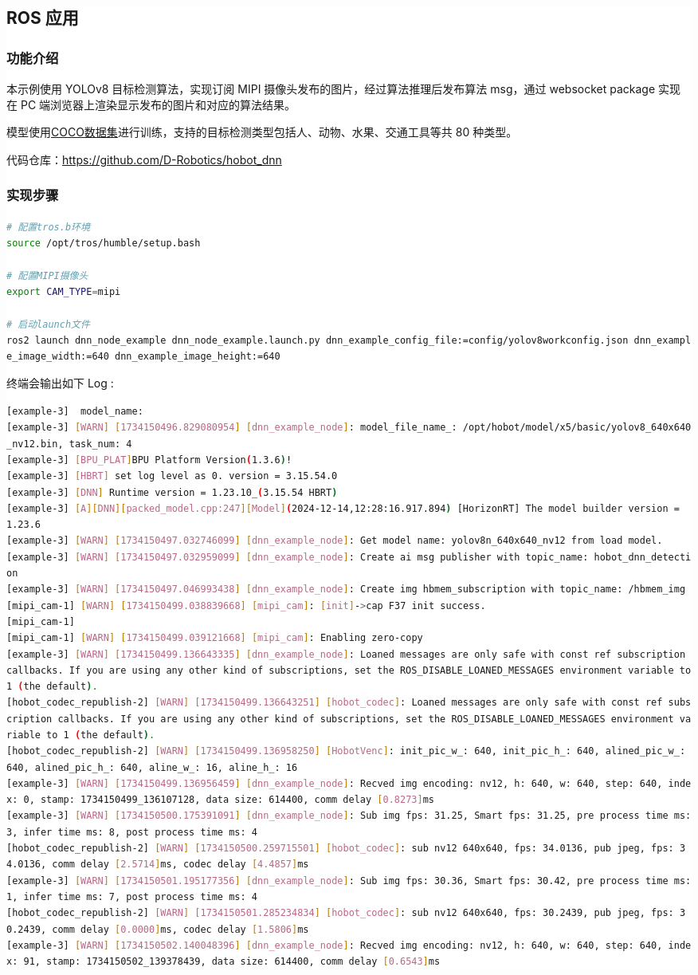 ## ROS 应用

### 功能介绍

本示例使用 YOLOv8 目标检测算法，实现订阅 MIPI 摄像头发布的图片，经过算法推理后发布算法 msg，通过 websocket package 实现在 PC 端浏览器上渲染显示发布的图片和对应的算法结果。

模型使用[COCO数据集](http://cocodataset.org/)进行训练，支持的目标检测类型包括人、动物、水果、交通工具等共 80 种类型。

代码仓库：https://github.com/D-Robotics/hobot_dnn

### 实现步骤

```bash
# 配置tros.b环境
source /opt/tros/humble/setup.bash

# 配置MIPI摄像头
export CAM_TYPE=mipi

# 启动launch文件
ros2 launch dnn_node_example dnn_node_example.launch.py dnn_example_config_file:=config/yolov8workconfig.json dnn_example_image_width:=640 dnn_example_image_height:=640
```

终端会输出如下 Log :

```bash
[example-3]  model_name: 
[example-3] [WARN] [1734150496.829080954] [dnn_example_node]: model_file_name_: /opt/hobot/model/x5/basic/yolov8_640x640_nv12.bin, task_num: 4
[example-3] [BPU_PLAT]BPU Platform Version(1.3.6)!
[example-3] [HBRT] set log level as 0. version = 3.15.54.0
[example-3] [DNN] Runtime version = 1.23.10_(3.15.54 HBRT)
[example-3] [A][DNN][packed_model.cpp:247][Model](2024-12-14,12:28:16.917.894) [HorizonRT] The model builder version = 1.23.6
[example-3] [WARN] [1734150497.032746099] [dnn_example_node]: Get model name: yolov8n_640x640_nv12 from load model.
[example-3] [WARN] [1734150497.032959099] [dnn_example_node]: Create ai msg publisher with topic_name: hobot_dnn_detection
[example-3] [WARN] [1734150497.046993438] [dnn_example_node]: Create img hbmem_subscription with topic_name: /hbmem_img
[mipi_cam-1] [WARN] [1734150499.038839668] [mipi_cam]: [init]->cap F37 init success.
[mipi_cam-1] 
[mipi_cam-1] [WARN] [1734150499.039121668] [mipi_cam]: Enabling zero-copy
[example-3] [WARN] [1734150499.136643335] [dnn_example_node]: Loaned messages are only safe with const ref subscription callbacks. If you are using any other kind of subscriptions, set the ROS_DISABLE_LOANED_MESSAGES environment variable to 1 (the default).
[hobot_codec_republish-2] [WARN] [1734150499.136643251] [hobot_codec]: Loaned messages are only safe with const ref subscription callbacks. If you are using any other kind of subscriptions, set the ROS_DISABLE_LOANED_MESSAGES environment variable to 1 (the default).
[hobot_codec_republish-2] [WARN] [1734150499.136958250] [HobotVenc]: init_pic_w_: 640, init_pic_h_: 640, alined_pic_w_: 640, alined_pic_h_: 640, aline_w_: 16, aline_h_: 16
[example-3] [WARN] [1734150499.136956459] [dnn_example_node]: Recved img encoding: nv12, h: 640, w: 640, step: 640, index: 0, stamp: 1734150499_136107128, data size: 614400, comm delay [0.8273]ms
[example-3] [WARN] [1734150500.175391091] [dnn_example_node]: Sub img fps: 31.25, Smart fps: 31.25, pre process time ms: 3, infer time ms: 8, post process time ms: 4
[hobot_codec_republish-2] [WARN] [1734150500.259715501] [hobot_codec]: sub nv12 640x640, fps: 34.0136, pub jpeg, fps: 34.0136, comm delay [2.5714]ms, codec delay [4.4857]ms
[example-3] [WARN] [1734150501.195177356] [dnn_example_node]: Sub img fps: 30.36, Smart fps: 30.42, pre process time ms: 1, infer time ms: 7, post process time ms: 4
[hobot_codec_republish-2] [WARN] [1734150501.285234834] [hobot_codec]: sub nv12 640x640, fps: 30.2439, pub jpeg, fps: 30.2439, comm delay [0.0000]ms, codec delay [1.5806]ms
[example-3] [WARN] [1734150502.140048396] [dnn_example_node]: Recved img encoding: nv12, h: 640, w: 640, step: 640, index: 91, stamp: 1734150502_139378439, data size: 614400, comm delay [0.6543]ms
```
